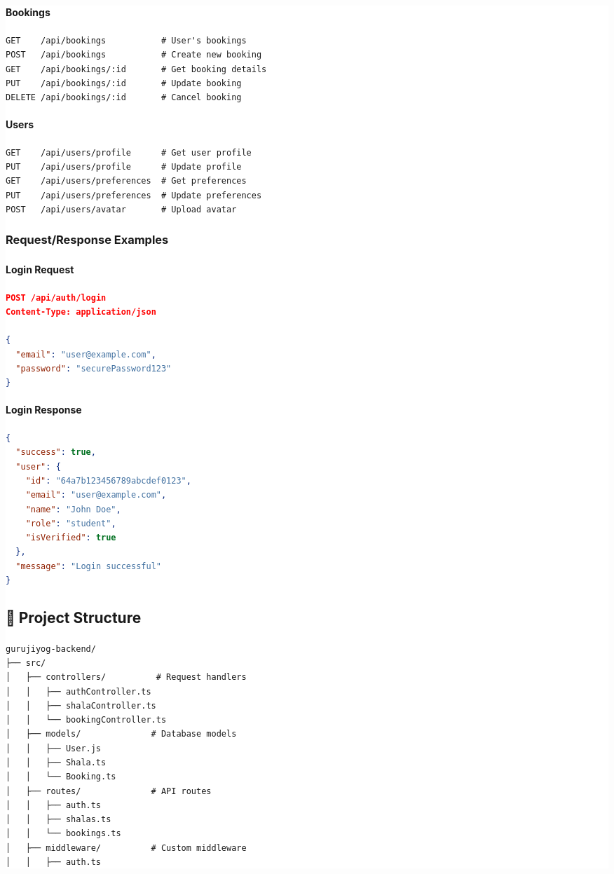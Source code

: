 #### Bookings
```
GET    /api/bookings           # User's bookings
POST   /api/bookings           # Create new booking
GET    /api/bookings/:id       # Get booking details
PUT    /api/bookings/:id       # Update booking
DELETE /api/bookings/:id       # Cancel booking
```

#### Users
```
GET    /api/users/profile      # Get user profile
PUT    /api/users/profile      # Update profile
GET    /api/users/preferences  # Get preferences
PUT    /api/users/preferences  # Update preferences
POST   /api/users/avatar       # Upload avatar
```

### Request/Response Examples

#### Login Request
```json
POST /api/auth/login
Content-Type: application/json

{
  "email": "user@example.com",
  "password": "securePassword123"
}
```

#### Login Response
```json
{
  "success": true,
  "user": {
    "id": "64a7b123456789abcdef0123",
    "email": "user@example.com",
    "name": "John Doe",
    "role": "student",
    "isVerified": true
  },
  "message": "Login successful"
}
```

## 📁 Project Structure

```
gurujiyog-backend/
├── src/
│   ├── controllers/          # Request handlers
│   │   ├── authController.ts
│   │   ├── shalaController.ts
│   │   └── bookingController.ts
│   ├── models/              # Database models
│   │   ├── User.js
│   │   ├── Shala.ts
│   │   └── Booking.ts
│   ├── routes/              # API routes
│   │   ├── auth.ts
│   │   ├── shalas.ts
│   │   └── bookings.ts
│   ├── middleware/          # Custom middleware
│   │   ├── auth.ts
```